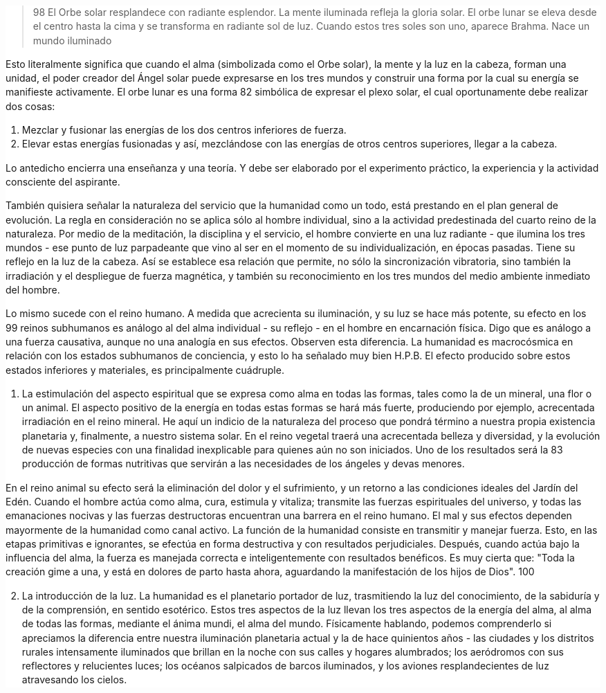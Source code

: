 > <Pin lang="en">98</Pin> El Orbe solar resplandece con radiante esplendor. La mente iluminada refleja la gloria solar. El orbe lunar se eleva desde el centro hasta la cima y se transforma en radiante sol de luz. Cuando estos tres soles son uno, aparece Brahma. Nace un mundo iluminado

Esto literalmente significa que cuando el alma (simbolizada como el Orbe solar), la mente y la luz en la cabeza, forman una unidad, el poder creador del Ángel solar puede expresarse en los tres mundos y construir una forma por la cual su energía se manifieste activamente. El orbe lunar es una forma <Pin lang="es">82</Pin> simbólica de expresar el plexo solar, el cual oportunamente debe realizar dos cosas:

1. Mezclar y fusionar las energías de los dos centros inferiores de fuerza.
2. Elevar estas energías fusionadas y así, mezclándose con las energías de otros centros superiores, llegar a la cabeza.

Lo antedicho encierra una enseñanza y una teoría. Y debe ser elaborado por el experimento práctico, la experiencia y la actividad consciente del aspirante.

También quisiera señalar la naturaleza del servicio que la humanidad como un todo, está prestando en el plan general de evolución. La regla en consideración no se aplica sólo al hombre individual, sino a la actividad predestinada del cuarto reino de la naturaleza. Por medio de la meditación, la disciplina y el servicio, el hombre convierte en una luz radiante - que ilumina los tres mundos - ese punto de luz parpadeante que vino al ser en el momento de su individualización, en épocas pasadas. Tiene su reflejo en la luz de la cabeza. Así se establece esa relación que permite, no sólo la sincronización vibratoria, sino también la irradiación y el despliegue de fuerza magnética, y también su reconocimiento en los tres mundos del medio ambiente inmediato del hombre.

Lo mismo sucede con el reino humano. A medida que acrecienta su iluminación, y su luz se hace más potente, su efecto en los <Pin lang="en">99</Pin> reinos subhumanos es análogo al del alma individual - su reflejo - en el hombre en encarnación física. Digo que es análogo a una fuerza causativa, aunque no una analogía en sus efectos. Observen esta diferencia. La humanidad es macrocósmica en relación con los estados subhumanos de conciencia, y esto lo ha señalado muy bien H.P.B. El efecto producido sobre estos estados inferiores y materiales, es principalmente cuádruple.

1. La estimulación del aspecto espiritual que se expresa como alma en todas las formas, tales como la de un mineral, una flor o un animal. El aspecto positivo de la energía en todas estas formas se hará más fuerte, produciendo por ejemplo, acrecentada irradiación en el reino mineral. He aquí un indicio de la naturaleza del proceso que pondrá término a nuestra propia existencia planetaria y, finalmente, a nuestro sistema solar. En el reino vegetal traerá una acrecentada belleza y diversidad, y la evolución de nuevas especies con una finalidad inexplicable para quienes aún no son iniciados. Uno de los resultados será la <Pin lang="es">83</Pin> producción de formas nutritivas que servirán a las necesidades de los ángeles y devas menores.

 En el reino animal su efecto será la eliminación del dolor y el sufrimiento, y un retorno a las condiciones ideales del Jardín del Edén. Cuando el hombre actúa como alma, cura, estimula y vitaliza; transmite las fuerzas espirituales del universo, y todas las emanaciones nocivas y las fuerzas destructoras encuentran una barrera en el reino humano. El mal y sus efectos dependen mayormente de la humanidad como canal activo. La función de la humanidad consiste en transmitir y manejar fuerza. Esto, en las etapas primitivas e ignorantes, se efectúa en forma destructiva y con resultados perjudiciales. Después, cuando actúa bajo la influencia del alma, la fuerza es manejada correcta e inteligentemente con resultados benéficos. Es muy cierta que: "Toda la creación gime a una, y está en dolores de parto hasta ahora, aguardando la manifestación de los hijos de Dios". <Pin lang="en">100</Pin>

2. La introducción de la luz. La humanidad es el planetario portador de luz, trasmitiendo la luz del conocimiento, de la sabiduría y de la comprensión, en sentido esotérico. Estos tres aspectos de la luz llevan los tres aspectos de la energía del alma, al alma de todas las formas, mediante el ánima mundi, el alma del mundo. Físicamente hablando, podemos comprenderlo si apreciamos la diferencia entre nuestra iluminación planetaria actual y la de hace quinientos años - las ciudades y los distritos rurales intensamente iluminados que brillan en la noche con sus calles y hogares alumbrados; los aeródromos con sus reflectores y relucientes luces; los océanos salpicados de barcos iluminados, y los aviones resplandecientes de luz atravesando los cielos.
